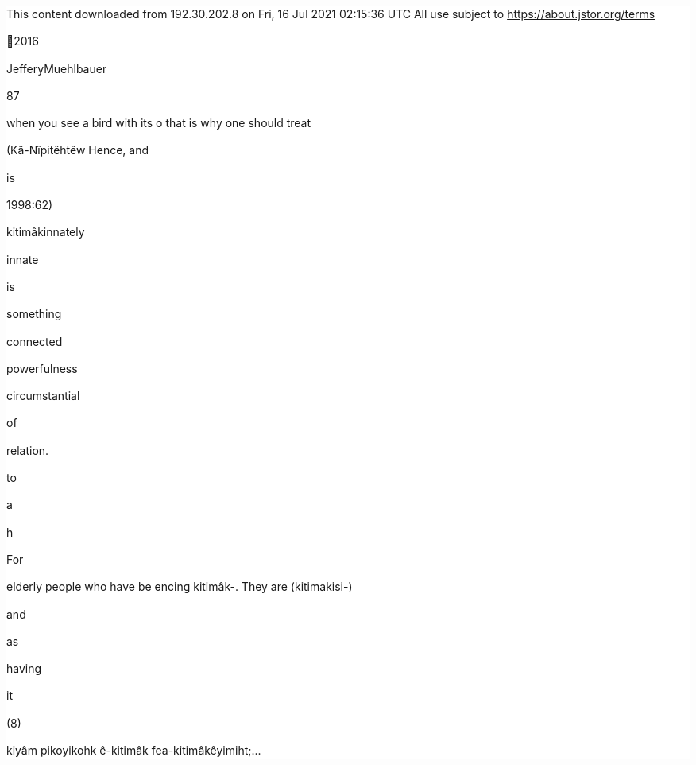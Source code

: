 This content downloaded from
192.30.202.8 on Fri, 16 Jul 2021 02:15:36 UTC
All use subject to https://about.jstor.org/terms

2016

JefferyMuehlbauer

87

when you see a bird with its o
that is why one should treat

(Kâ-Nîpitêhtêw
Hence,
and

is

1998:62)

kitimâkinnately

innate

is

something

connected

powerfulness

circumstantial

of

relation.

to

a

h

For

elderly people who have be
encing kitimâk-. They are
(kitimakisi-)

and

as

having

it

(8)

kiyâm pikoyikohk ê-kitimâk
fea-kitimâkêyimiht;...

